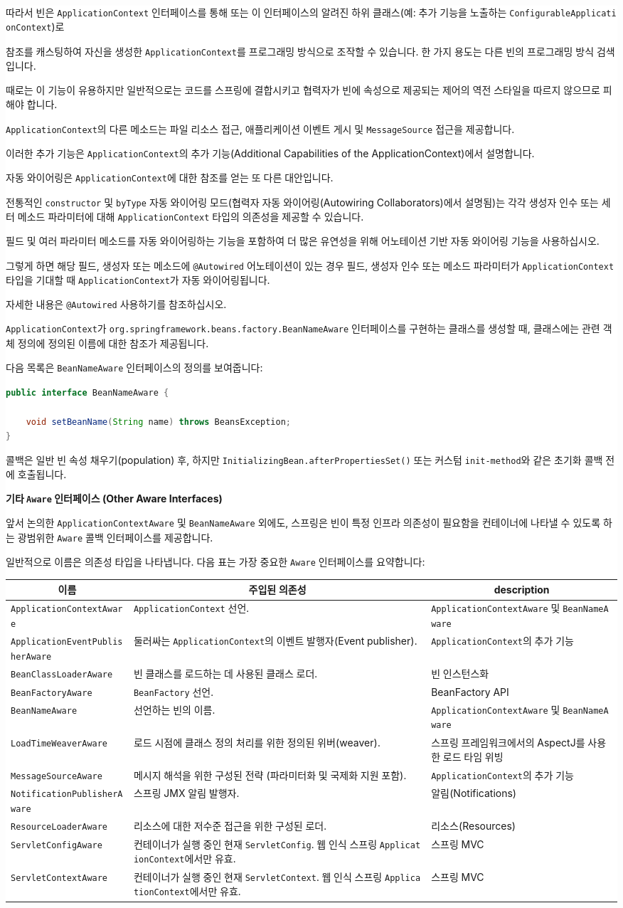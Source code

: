 따라서 빈은 `ApplicationContext` 인터페이스를 통해 또는 이 인터페이스의 알려진 하위 클래스(예: 추가 기능을 노출하는 `ConfigurableApplicationContext`)로

참조를 캐스팅하여 자신을 생성한 `ApplicationContext`를 프로그래밍 방식으로 조작할 수 있습니다. 한 가지 용도는 다른 빈의 프로그래밍 방식 검색입니다.

때로는 이 기능이 유용하지만 일반적으로는 코드를 스프링에 결합시키고 협력자가 빈에 속성으로 제공되는 제어의 역전 스타일을 따르지 않으므로 피해야 합니다.

`ApplicationContext`의 다른 메소드는 파일 리소스 접근, 애플리케이션 이벤트 게시 및 `MessageSource` 접근을 제공합니다.

이러한 추가 기능은 `ApplicationContext`의 추가 기능(Additional Capabilities of the ApplicationContext)에서 설명합니다.

자동 와이어링은 `ApplicationContext`에 대한 참조를 얻는 또 다른 대안입니다.

전통적인 `constructor` 및 `byType` 자동 와이어링 모드(협력자 자동 와이어링(Autowiring Collaborators)에서 설명됨)는 각각 생성자 인수 또는 세터 메소드 파라미터에 대해 `ApplicationContext` 타입의 의존성을 제공할 수 있습니다.

필드 및 여러 파라미터 메소드를 자동 와이어링하는 기능을 포함하여 더 많은 유연성을 위해 어노테이션 기반 자동 와이어링 기능을 사용하십시오.

그렇게 하면 해당 필드, 생성자 또는 메소드에 `@Autowired` 어노테이션이 있는 경우 필드, 생성자 인수 또는 메소드 파라미터가 `ApplicationContext` 타입을 기대할 때 `ApplicationContext`가 자동 와이어링됩니다.

자세한 내용은 `@Autowired` 사용하기를 참조하십시오.

`ApplicationContext`가 `org.springframework.beans.factory.BeanNameAware` 인터페이스를 구현하는 클래스를 생성할 때, 클래스에는 관련 객체 정의에 정의된 이름에 대한 참조가 제공됩니다.

다음 목록은 `BeanNameAware` 인터페이스의 정의를 보여줍니다:

```java
public interface BeanNameAware {

	void setBeanName(String name) throws BeansException;
}
```

콜백은 일반 빈 속성 채우기(population) 후, 하지만 `InitializingBean.afterPropertiesSet()` 또는 커스텀 `init-method`와 같은 초기화 콜백 전에 호출됩니다.

**기타 `Aware` 인터페이스 (Other Aware Interfaces)**

앞서 논의한 `ApplicationContextAware` 및 `BeanNameAware` 외에도, 스프링은 빈이 특정 인프라 의존성이 필요함을 컨테이너에 나타낼 수 있도록 하는 광범위한 `Aware` 콜백 인터페이스를 제공합니다.

일반적으로 이름은 의존성 타입을 나타냅니다. 다음 표는 가장 중요한 `Aware` 인터페이스를 요약합니다:

| 이름 | 주입된 의존성 | description |
| --- | --- | --- |
| `ApplicationContextAware` | `ApplicationContext` 선언. | `ApplicationContextAware` 및 `BeanNameAware` |
| `ApplicationEventPublisherAware` | 둘러싸는 `ApplicationContext`의 이벤트 발행자(Event publisher). | `ApplicationContext`의 추가 기능 |
| `BeanClassLoaderAware` | 빈 클래스를 로드하는 데 사용된 클래스 로더. | 빈 인스턴스화 |
| `BeanFactoryAware` | `BeanFactory` 선언. | BeanFactory API |
| `BeanNameAware` | 선언하는 빈의 이름. | `ApplicationContextAware` 및 `BeanNameAware` |
| `LoadTimeWeaverAware` | 로드 시점에 클래스 정의 처리를 위한 정의된 위버(weaver). | 스프링 프레임워크에서의 AspectJ를 사용한 로드 타임 위빙 |
| `MessageSourceAware` | 메시지 해석을 위한 구성된 전략 (파라미터화 및 국제화 지원 포함). | `ApplicationContext`의 추가 기능 |
| `NotificationPublisherAware` | 스프링 JMX 알림 발행자. | 알림(Notifications) |
| `ResourceLoaderAware` | 리소스에 대한 저수준 접근을 위한 구성된 로더. | 리소스(Resources) |
| `ServletConfigAware` | 컨테이너가 실행 중인 현재 `ServletConfig`. 웹 인식 스프링 `ApplicationContext`에서만 유효. | 스프링 MVC |
| `ServletContextAware` | 컨테이너가 실행 중인 현재 `ServletContext`. 웹 인식 스프링 `ApplicationContext`에서만 유효. | 스프링 MVC |
